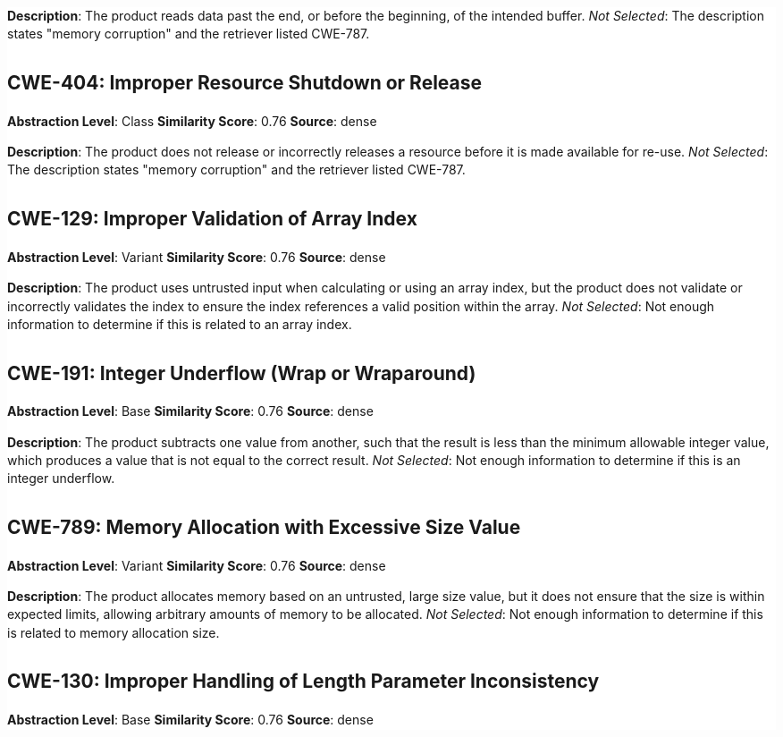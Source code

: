 **Description**:
The product reads data past the end, or before the beginning, of the intended buffer.
*Not Selected*: The description states "memory corruption" and the retriever listed CWE-787.

## CWE-404: Improper Resource Shutdown or Release
**Abstraction Level**: Class
**Similarity Score**: 0.76
**Source**: dense

**Description**:
The product does not release or incorrectly releases a resource before it is made available for re-use.
*Not Selected*: The description states "memory corruption" and the retriever listed CWE-787.

## CWE-129: Improper Validation of Array Index
**Abstraction Level**: Variant
**Similarity Score**: 0.76
**Source**: dense

**Description**:
The product uses untrusted input when calculating or using an array index, but the product does not validate or incorrectly validates the index to ensure the index references a valid position within the array.
*Not Selected*: Not enough information to determine if this is related to an array index.

## CWE-191: Integer Underflow (Wrap or Wraparound)
**Abstraction Level**: Base
**Similarity Score**: 0.76
**Source**: dense

**Description**:
The product subtracts one value from another, such that the result is less than the minimum allowable integer value, which produces a value that is not equal to the correct result.
*Not Selected*: Not enough information to determine if this is an integer underflow.

## CWE-789: Memory Allocation with Excessive Size Value
**Abstraction Level**: Variant
**Similarity Score**: 0.76
**Source**: dense

**Description**:
The product allocates memory based on an untrusted, large size value, but it does not ensure that the size is within expected limits, allowing arbitrary amounts of memory to be allocated.
*Not Selected*: Not enough information to determine if this is related to memory allocation size.

## CWE-130: Improper Handling of Length Parameter Inconsistency
**Abstraction Level**: Base
**Similarity Score**: 0.76
**Source**: dense
